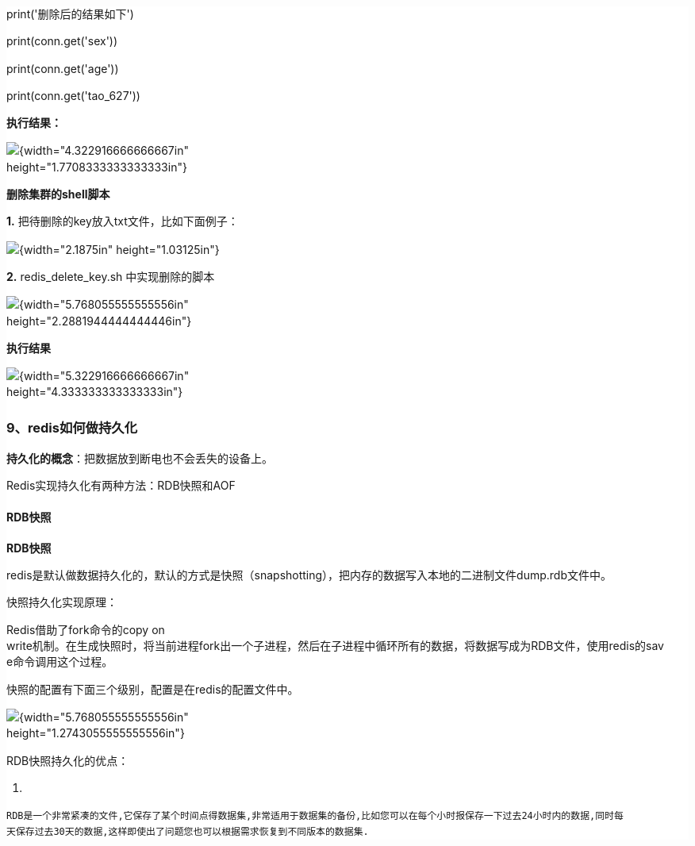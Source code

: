   print(\'删除后的结果如下\')                                            
                                                                         
  print(conn.get(\'sex\'))                                               
                                                                         
  print(conn.get(\'age\'))                                               
                                                                         
  print(conn.get(\'tao\_627\'))                                          
                                                                         
  **执行结果：**                                                         
                                                                         
  ![](media/image19.png){width="4.322916666666667in"                     
  height="1.7708333333333333in"}                                         
                                                                         
  **删除集群的shell脚本**                                                
                                                                         
  **1.** 把待删除的key放入txt文件，比如下面例子：                        
                                                                         
  ![](media/image20.png){width="2.1875in" height="1.03125in"}            
                                                                         
  **2.** redis\_delete\_key.sh 中实现删除的脚本                          
                                                                         
  ![](media/image21.png){width="5.768055555555556in"                     
  height="2.2881944444444446in"}                                         
                                                                         
  **执行结果**                                                           
                                                                         
  ![](media/image22.png){width="5.322916666666667in"                     
  height="4.333333333333333in"}                                          


### 9、redis如何做持久化

**持久化的概念**：把数据放到断电也不会丢失的设备上。

Redis实现持久化有两种方法：RDB快照和AOF

#### RDB快照


  **RDB快照**                                                            
                                                                         
  redis是默认做数据持久化的，默认的方式是快照（snapshotting），把内存的数据写入本地的二进制文件dump.rdb文件中。  
                                                                         
                                                                         
  快照持久化实现原理：                                                   
                                                                         
  Redis借助了fork命令的copy on                                           
  write机制。在生成快照时，将当前进程fork出一个子进程，然后在子进程中循环所有的数据，将数据写成为RDB文件，使用redis的sav  
  e命令调用这个过程。                                                    
                                                                         
  快照的配置有下面三个级别，配置是在redis的配置文件中。                  
                                                                         
  ![](media/image23.png){width="5.768055555555556in"                     
  height="1.2743055555555556in"}                                         
                                                                         
  RDB快照持久化的优点：                                                  
                                                                         
  1.                                                                     
    RDB是一个非常紧凑的文件,它保存了某个时间点得数据集,非常适用于数据集的备份,比如您可以在每个小时报保存一下过去24小时内的数据,同时每  
    天保存过去30天的数据,这样即使出了问题您也可以根据需求恢复到不同版本的数据集.  
                                                                         